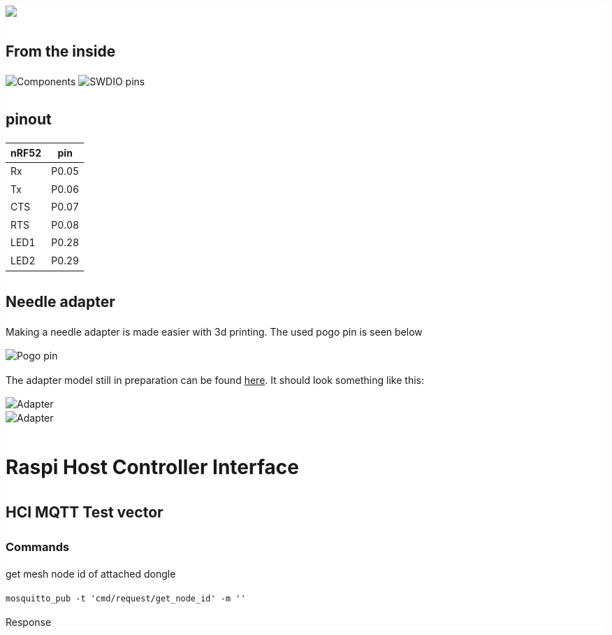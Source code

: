 <img src="boards/nrf52_dongle/images/dongle.png" width="200">
<br/>

## From the inside

<img src="boards/nrf52_dongle/images/components.png" width="200" title="Components">
<img src="boards/nrf52_dongle/images/back_swdio.png" width="200" title="SWDIO pins">
<br/>

## pinout
| nRF52 | pin |
--- | --- |
| Rx | P0.05 |
| Tx | P0.06 |
| CTS | P0.07 |
| RTS | P0.08 |
| LED1 | P0.28 |
| LED2 | P0.29 |


## Needle adapter
Making a needle adapter is made easier with 3d printing. The used pogo pin is seen below

<img src="boards/nrf52_dongle/images/pogo-pin 0.5mm x 16.35mm.png" width="200" title="Pogo pin">

The adapter model still in preparation can be found [here](https://a360.co/2IcKZK9). It should look something like this:

<img src="boards/nrf52_dongle/images/adapter.png" width="300" title="Adapter">
<br/>
<img src="boards/nrf52_dongle/images/pogo-pin adapter.jpg" width="300" title="Adapter">

# Raspi Host Controller Interface

## HCI MQTT Test vector

### Commands
get mesh node id of attached dongle

    mosquitto_pub -t 'cmd/request/get_node_id' -m ''

Response
